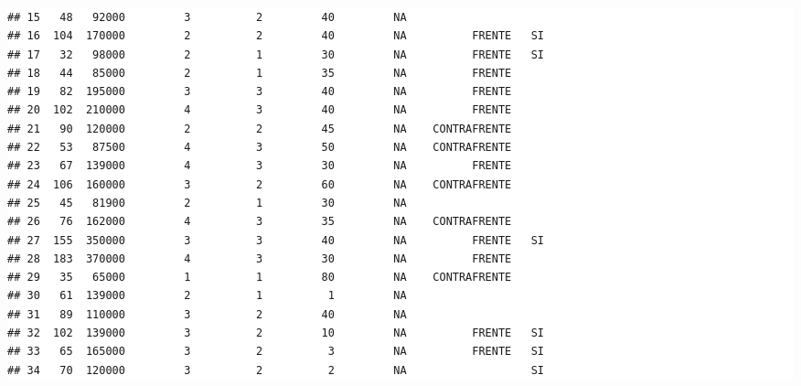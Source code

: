     ## 15   48   92000         3          2         40         NA                     
    ## 16  104  170000         2          2         40         NA          FRENTE   SI
    ## 17   32   98000         2          1         30         NA          FRENTE   SI
    ## 18   44   85000         2          1         35         NA          FRENTE     
    ## 19   82  195000         3          3         40         NA          FRENTE     
    ## 20  102  210000         4          3         40         NA          FRENTE     
    ## 21   90  120000         2          2         45         NA    CONTRAFRENTE     
    ## 22   53   87500         4          3         50         NA    CONTRAFRENTE     
    ## 23   67  139000         4          3         30         NA          FRENTE     
    ## 24  106  160000         3          2         60         NA    CONTRAFRENTE     
    ## 25   45   81900         2          1         30         NA                     
    ## 26   76  162000         4          3         35         NA    CONTRAFRENTE     
    ## 27  155  350000         3          3         40         NA          FRENTE   SI
    ## 28  183  370000         4          3         30         NA          FRENTE     
    ## 29   35   65000         1          1         80         NA    CONTRAFRENTE     
    ## 30   61  139000         2          1          1         NA                     
    ## 31   89  110000         3          2         40         NA                     
    ## 32  102  139000         3          2         10         NA          FRENTE   SI
    ## 33   65  165000         3          2          3         NA          FRENTE   SI
    ## 34   70  120000         3          2          2         NA                   SI